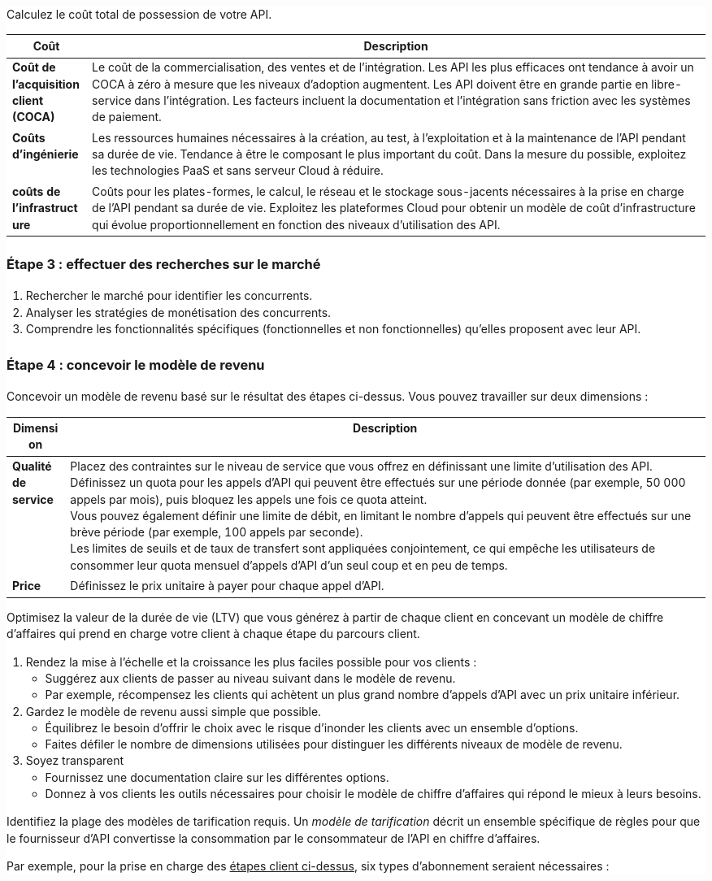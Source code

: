 Calculez le coût total de possession de votre API.

| Coût | Description |
| ----- | ----- |
| **Coût de l’acquisition client (COCA)** | Le coût de la commercialisation, des ventes et de l’intégration. Les API les plus efficaces ont tendance à avoir un COCA à zéro à mesure que les niveaux d’adoption augmentent. Les API doivent être en grande partie en libre-service dans l’intégration. Les facteurs incluent la documentation et l’intégration sans friction avec les systèmes de paiement. |
| **Coûts d’ingénierie** | Les ressources humaines nécessaires à la création, au test, à l’exploitation et à la maintenance de l’API pendant sa durée de vie. Tendance à être le composant le plus important du coût. Dans la mesure du possible, exploitez les technologies PaaS et sans serveur Cloud à réduire. |
| **coûts de l’infrastructure** | Coûts pour les plates-formes, le calcul, le réseau et le stockage sous-jacents nécessaires à la prise en charge de l’API pendant sa durée de vie. Exploitez les plateformes Cloud pour obtenir un modèle de coût d’infrastructure qui évolue proportionnellement en fonction des niveaux d’utilisation des API. |

### <a name="step-3---conduct-market-research"></a>Étape 3 : effectuer des recherches sur le marché

1. Rechercher le marché pour identifier les concurrents. 
1. Analyser les stratégies de monétisation des concurrents. 
1. Comprendre les fonctionnalités spécifiques (fonctionnelles et non fonctionnelles) qu’elles proposent avec leur API.

### <a name="step-4---design-the-revenue-model"></a>Étape 4 : concevoir le modèle de revenu

Concevoir un modèle de revenu basé sur le résultat des étapes ci-dessus. Vous pouvez travailler sur deux dimensions :

| Dimension | Description |
| --------- | ----------- |
| **Qualité de service** | Placez des contraintes sur le niveau de service que vous offrez en définissant une limite d’utilisation des API. Définissez un quota pour les appels d’API qui peuvent être effectués sur une période donnée (par exemple, 50 000 appels par mois), puis bloquez les appels une fois ce quota atteint. <br> Vous pouvez également définir une limite de débit, en limitant le nombre d’appels qui peuvent être effectués sur une brève période (par exemple, 100 appels par seconde). <br> Les limites de seuils et de taux de transfert sont appliquées conjointement, ce qui empêche les utilisateurs de consommer leur quota mensuel d’appels d’API d’un seul coup et en peu de temps. |
| **Price** | Définissez le prix unitaire à payer pour chaque appel d’API. |

Optimisez la valeur de la durée de vie (LTV) que vous générez à partir de chaque client en concevant un modèle de chiffre d’affaires qui prend en charge votre client à chaque étape du parcours client.

1. Rendez la mise à l’échelle et la croissance les plus faciles possible pour vos clients :
    - Suggérez aux clients de passer au niveau suivant dans le modèle de revenu. 
    - Par exemple, récompensez les clients qui achètent un plus grand nombre d’appels d’API avec un prix unitaire inférieur.
1. Gardez le modèle de revenu aussi simple que possible.
    - Équilibrez le besoin d’offrir le choix avec le risque d’inonder les clients avec un ensemble d’options. 
    - Faites défiler le nombre de dimensions utilisées pour distinguer les différents niveaux de modèle de revenu.
1. Soyez transparent
    - Fournissez une documentation claire sur les différentes options.
    - Donnez à vos clients les outils nécessaires pour choisir le modèle de chiffre d’affaires qui répond le mieux à leurs besoins.

Identifiez la plage des modèles de tarification requis. Un *modèle de tarification* décrit un ensemble spécifique de règles pour que le fournisseur d’API convertisse la consommation par le consommateur de l’API en chiffre d’affaires.

Par exemple, pour la prise en charge des [étapes client ci-dessus](#step-1---understand-your-customer),  six types d’abonnement seraient nécessaires :
